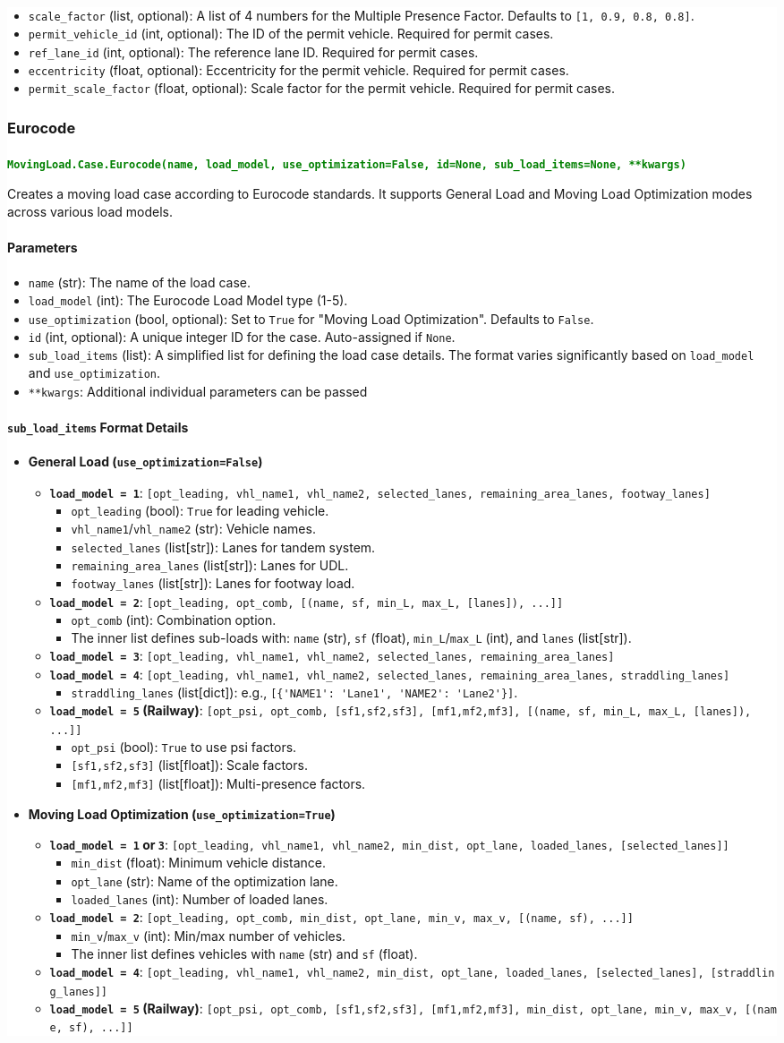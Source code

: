 * `scale_factor` (list, optional): A list of 4 numbers for the Multiple Presence Factor. Defaults to `[1, 0.9, 0.8, 0.8]`.
* `permit_vehicle_id` (int, optional): The ID of the permit vehicle. Required for permit cases.
* `ref_lane_id` (int, optional): The reference lane ID. Required for permit cases.
* `eccentricity` (float, optional): Eccentricity for the permit vehicle. Required for permit cases.
* `permit_scale_factor` (float, optional): Scale factor for the permit vehicle. Required for permit cases.

### Eurocode
**<font color="green">`MovingLoad.Case.Eurocode(name, load_model, use_optimization=False, id=None, sub_load_items=None, **kwargs)`</font>**

Creates a moving load case according to Eurocode standards. It supports General Load and Moving Load Optimization modes across various load models.

#### Parameters
* `name` (str): The name of the load case.
* `load_model` (int): The Eurocode Load Model type (1-5).
* `use_optimization` (bool, optional): Set to `True` for "Moving Load Optimization". Defaults to `False`.
* `id` (int, optional): A unique integer ID for the case. Auto-assigned if `None`.
* `sub_load_items` (list): A simplified list for defining the load case details. The format varies significantly based on `load_model` and `use_optimization`.
* `**kwargs`: Additional individual parameters can be passed

#### `sub_load_items` Format Details

* **General Load (`use_optimization=False`)**
    * **`load_model = 1`**: `[opt_leading, vhl_name1, vhl_name2, selected_lanes, remaining_area_lanes, footway_lanes]`
        * `opt_leading` (bool): `True` for leading vehicle.
        * `vhl_name1`/`vhl_name2` (str): Vehicle names.
        * `selected_lanes` (list[str]): Lanes for tandem system.
        * `remaining_area_lanes` (list[str]): Lanes for UDL.
        * `footway_lanes` (list[str]): Lanes for footway load.
    * **`load_model = 2`**: `[opt_leading, opt_comb, [(name, sf, min_L, max_L, [lanes]), ...]]`
        * `opt_comb` (int): Combination option.
        * The inner list defines sub-loads with: `name` (str), `sf` (float), `min_L`/`max_L` (int), and `lanes` (list[str]).
    * **`load_model = 3`**: `[opt_leading, vhl_name1, vhl_name2, selected_lanes, remaining_area_lanes]`
    * **`load_model = 4`**: `[opt_leading, vhl_name1, vhl_name2, selected_lanes, remaining_area_lanes, straddling_lanes]`
        * `straddling_lanes` (list[dict]): e.g., `[{'NAME1': 'Lane1', 'NAME2': 'Lane2'}]`.
    * **`load_model = 5` (Railway)**: `[opt_psi, opt_comb, [sf1,sf2,sf3], [mf1,mf2,mf3], [(name, sf, min_L, max_L, [lanes]), ...]]`
        * `opt_psi` (bool): `True` to use psi factors.
        * `[sf1,sf2,sf3]` (list[float]): Scale factors.
        * `[mf1,mf2,mf3]` (list[float]): Multi-presence factors.

* **Moving Load Optimization (`use_optimization=True`)**
    * **`load_model = 1` or `3`**: `[opt_leading, vhl_name1, vhl_name2, min_dist, opt_lane, loaded_lanes, [selected_lanes]]`
        * `min_dist` (float): Minimum vehicle distance.
        * `opt_lane` (str): Name of the optimization lane.
        * `loaded_lanes` (int): Number of loaded lanes.
    * **`load_model = 2`**: `[opt_leading, opt_comb, min_dist, opt_lane, min_v, max_v, [(name, sf), ...]]`
        * `min_v`/`max_v` (int): Min/max number of vehicles.
        * The inner list defines vehicles with `name` (str) and `sf` (float).
    * **`load_model = 4`**: `[opt_leading, vhl_name1, vhl_name2, min_dist, opt_lane, loaded_lanes, [selected_lanes], [straddling_lanes]]`
    * **`load_model = 5` (Railway)**: `[opt_psi, opt_comb, [sf1,sf2,sf3], [mf1,mf2,mf3], min_dist, opt_lane, min_v, max_v, [(name, sf), ...]]`
